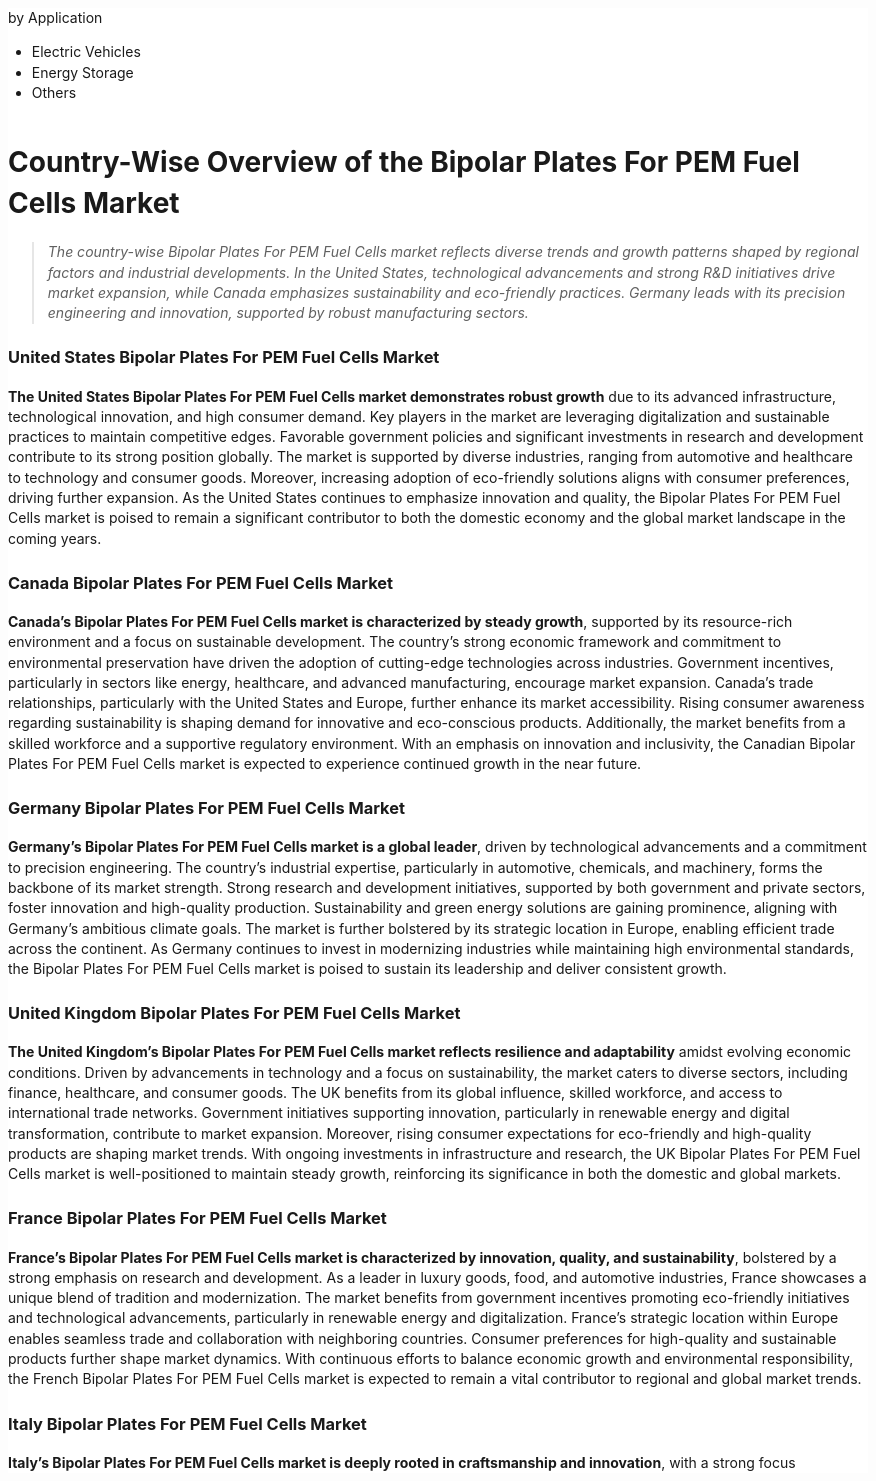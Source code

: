 by Application</h3><ul><li>Electric Vehicles</li><li>Energy Storage</li><li>Others</li></ul><h1><span class="">Country-Wise Overview of the Bipolar Plates For PEM Fuel Cells Market<br /></span></h1><blockquote><p><em><span class="">The country-wise Bipolar Plates For PEM Fuel Cells market reflects diverse trends and growth patterns shaped by regional factors and industrial developments. In the United States, technological advancements and strong R&amp;D initiatives drive market expansion, while Canada emphasizes sustainability and eco-friendly practices. Germany leads with its precision engineering and innovation, supported by robust manufacturing sectors.</span></em></p></blockquote><h3><strong>United States Bipolar Plates For PEM Fuel Cells Market</strong></h3><p><strong>The United States Bipolar Plates For PEM Fuel Cells market demonstrates robust growth</strong> due to its advanced infrastructure, technological innovation, and high consumer demand. Key players in the market are leveraging digitalization and sustainable practices to maintain competitive edges. Favorable government policies and significant investments in research and development contribute to its strong position globally. The market is supported by diverse industries, ranging from automotive and healthcare to technology and consumer goods. Moreover, increasing adoption of eco-friendly solutions aligns with consumer preferences, driving further expansion. As the United States continues to emphasize innovation and quality, the Bipolar Plates For PEM Fuel Cells market is poised to remain a significant contributor to both the domestic economy and the global market landscape in the coming years.</p><h3><strong>Canada Bipolar Plates For PEM Fuel Cells Market</strong></h3><p><strong>Canada&rsquo;s Bipolar Plates For PEM Fuel Cells market is characterized by steady growth</strong>, supported by its resource-rich environment and a focus on sustainable development. The country&rsquo;s strong economic framework and commitment to environmental preservation have driven the adoption of cutting-edge technologies across industries. Government incentives, particularly in sectors like energy, healthcare, and advanced manufacturing, encourage market expansion. Canada&rsquo;s trade relationships, particularly with the United States and Europe, further enhance its market accessibility. Rising consumer awareness regarding sustainability is shaping demand for innovative and eco-conscious products. Additionally, the market benefits from a skilled workforce and a supportive regulatory environment. With an emphasis on innovation and inclusivity, the Canadian Bipolar Plates For PEM Fuel Cells market is expected to experience continued growth in the near future.</p><h3><strong>Germany Bipolar Plates For PEM Fuel Cells Market</strong></h3><p><strong>Germany&rsquo;s Bipolar Plates For PEM Fuel Cells market is a global leader</strong>, driven by technological advancements and a commitment to precision engineering. The country&rsquo;s industrial expertise, particularly in automotive, chemicals, and machinery, forms the backbone of its market strength. Strong research and development initiatives, supported by both government and private sectors, foster innovation and high-quality production. Sustainability and green energy solutions are gaining prominence, aligning with Germany&rsquo;s ambitious climate goals. The market is further bolstered by its strategic location in Europe, enabling efficient trade across the continent. As Germany continues to invest in modernizing industries while maintaining high environmental standards, the Bipolar Plates For PEM Fuel Cells market is poised to sustain its leadership and deliver consistent growth.</p><h3><strong>United Kingdom Bipolar Plates For PEM Fuel Cells Market</strong></h3><p><strong>The United Kingdom&rsquo;s Bipolar Plates For PEM Fuel Cells market reflects resilience and adaptability</strong> amidst evolving economic conditions. Driven by advancements in technology and a focus on sustainability, the market caters to diverse sectors, including finance, healthcare, and consumer goods. The UK benefits from its global influence, skilled workforce, and access to international trade networks. Government initiatives supporting innovation, particularly in renewable energy and digital transformation, contribute to market expansion. Moreover, rising consumer expectations for eco-friendly and high-quality products are shaping market trends. With ongoing investments in infrastructure and research, the UK Bipolar Plates For PEM Fuel Cells market is well-positioned to maintain steady growth, reinforcing its significance in both the domestic and global markets.</p><h3><strong>France Bipolar Plates For PEM Fuel Cells Market</strong></h3><p><strong>France&rsquo;s Bipolar Plates For PEM Fuel Cells market is characterized by innovation, quality, and sustainability</strong>, bolstered by a strong emphasis on research and development. As a leader in luxury goods, food, and automotive industries, France showcases a unique blend of tradition and modernization. The market benefits from government incentives promoting eco-friendly initiatives and technological advancements, particularly in renewable energy and digitalization. France&rsquo;s strategic location within Europe enables seamless trade and collaboration with neighboring countries. Consumer preferences for high-quality and sustainable products further shape market dynamics. With continuous efforts to balance economic growth and environmental responsibility, the French Bipolar Plates For PEM Fuel Cells market is expected to remain a vital contributor to regional and global market trends.</p><h3><strong>Italy Bipolar Plates For PEM Fuel Cells Market</strong></h3><p><strong>Italy&rsquo;s Bipolar Plates For PEM Fuel Cells market is deeply rooted in craftsmanship and innovation</strong>, with a strong focus